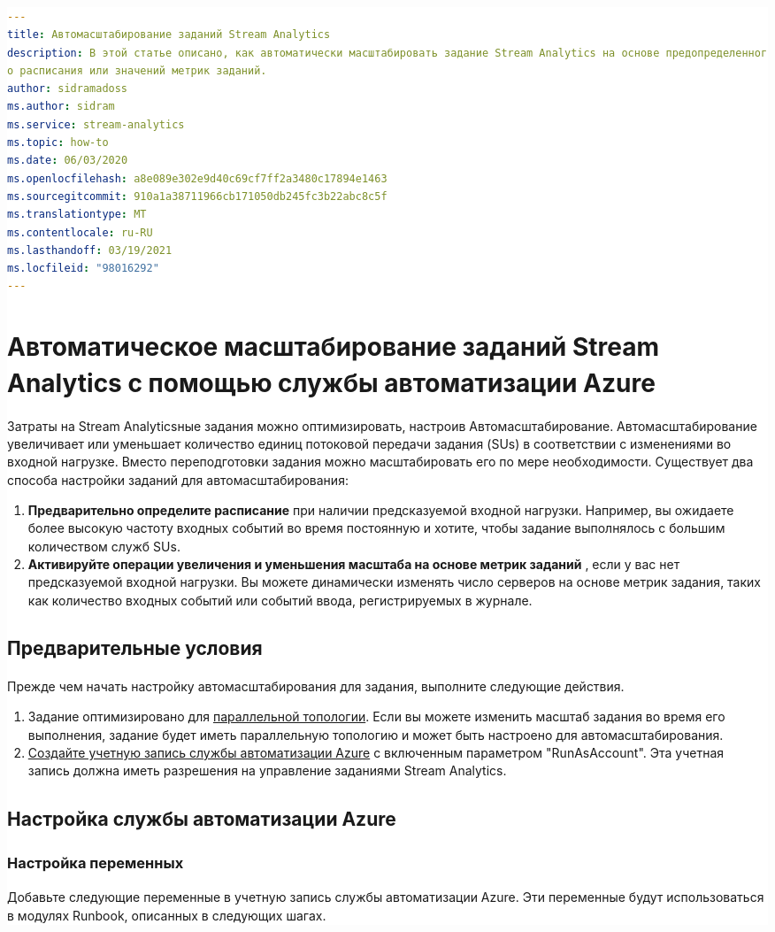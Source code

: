 ```yaml
---
title: Автомасштабирование заданий Stream Analytics
description: В этой статье описано, как автоматически масштабировать задание Stream Analytics на основе предопределенного расписания или значений метрик заданий.
author: sidramadoss
ms.author: sidram
ms.service: stream-analytics
ms.topic: how-to
ms.date: 06/03/2020
ms.openlocfilehash: a8e089e302e9d40c69cf7ff2a3480c17894e1463
ms.sourcegitcommit: 910a1a38711966cb171050db245fc3b22abc8c5f
ms.translationtype: MT
ms.contentlocale: ru-RU
ms.lasthandoff: 03/19/2021
ms.locfileid: "98016292"
---
```

# <a name="autoscale-stream-analytics-jobs-using-azure-automation"></a>Автоматическое масштабирование заданий Stream Analytics с помощью службы автоматизации Azure

Затраты на Stream Analyticsные задания можно оптимизировать, настроив Автомасштабирование. Автомасштабирование увеличивает или уменьшает количество единиц потоковой передачи задания (SUs) в соответствии с изменениями во входной нагрузке. Вместо переподготовки задания можно масштабировать его по мере необходимости. Существует два способа настройки заданий для автомасштабирования:
1. **Предварительно определите расписание** при наличии предсказуемой входной нагрузки. Например, вы ожидаете более высокую частоту входных событий во время постоянную и хотите, чтобы задание выполнялось с большим количеством служб SUs.
2. **Активируйте операции увеличения и уменьшения масштаба на основе метрик заданий** , если у вас нет предсказуемой входной нагрузки. Вы можете динамически изменять число серверов на основе метрик задания, таких как количество входных событий или событий ввода, регистрируемых в журнале.

## <a name="prerequisites"></a>Предварительные условия
Прежде чем начать настройку автомасштабирования для задания, выполните следующие действия.
1. Задание оптимизировано для [параллельной топологии](./stream-analytics-parallelization.md). Если вы можете изменить масштаб задания во время его выполнения, задание будет иметь параллельную топологию и может быть настроено для автомасштабирования.
2. [Создайте учетную запись службы автоматизации Azure](../automation/automation-create-standalone-account.md) с включенным параметром "RunAsAccount". Эта учетная запись должна иметь разрешения на управление заданиями Stream Analytics.

## <a name="set-up-azure-automation"></a>Настройка службы автоматизации Azure
### <a name="configure-variables"></a>Настройка переменных
Добавьте следующие переменные в учетную запись службы автоматизации Azure. Эти переменные будут использоваться в модулях Runbook, описанных в следующих шагах.
